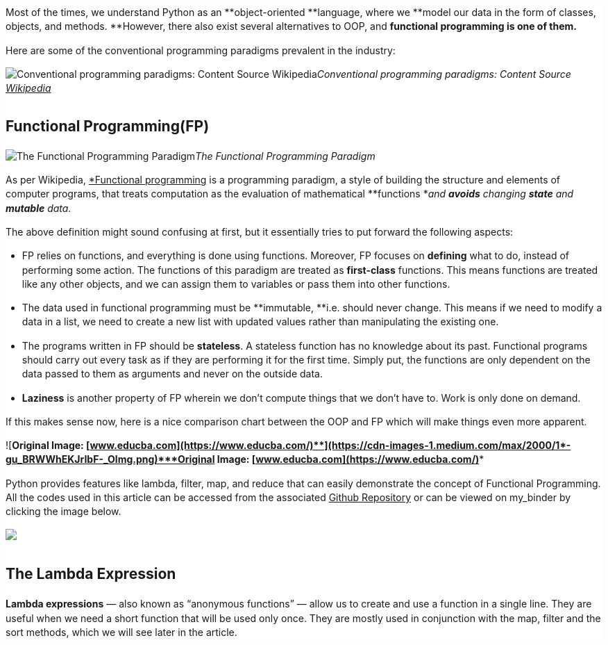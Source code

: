 Most of the times, we understand Python as an **object-oriented **language, where we **model our data in the form of classes, objects, and methods. **However, there also exist several alternatives to OOP, and **functional programming is one of them.**

Here are some of the conventional programming paradigms prevalent in the industry:

![Conventional programming paradigms: Content Source [Wikipedia](https://en.wikipedia.org/wiki/Programming_paradigm)](https://cdn-images-1.medium.com/max/2000/1*TOsk9zG2gpYmf5d2JmIcUA.png)*Conventional programming paradigms: Content Source [Wikipedia](https://en.wikipedia.org/wiki/Programming_paradigm)*

## Functional Programming(FP)

![The Functional Programming Paradigm](https://cdn-images-1.medium.com/max/2000/1*1yVFdiXsp3u40OZfCrG14A.png)*The Functional Programming Paradigm*

As per Wikipedia, [*Functional programming](https://en.wikipedia.org/wiki/Functional_programming) is a programming paradigm, a style of building the structure and elements of computer programs, that treats computation as the evaluation of mathematical **functions **and **avoids** changing **state** and **mutable** data.*

The above definition might sound confusing at first, but it essentially tries to put forward the following aspects:

* FP relies on functions, and everything is done using functions. Moreover, FP focuses on **defining** what to do, instead of performing some action. The functions of this paradigm are treated as **first-class** functions. This means functions are treated like any other objects, and we can assign them to variables or pass them into other functions.

* The data used in functional programming must be **immutable, **i.e. should never change. This means if we need to modify a data in a list, we need to create a new list with updated values rather than manipulating the existing one.

* The programs written in FP should be **stateless**. A stateless function has no knowledge about its past. Functional programs should carry out every task as if they are performing it for the first time. Simply put, the functions are only dependent on the data passed to them as arguments and never on the outside data.

* **Laziness** is another property of FP wherein we don’t compute things that we don’t have to. Work is only done on demand.

If this makes sense now, here is a nice comparison chart between the OOP and FP which will make things even more apparent.

![**Original Image: [www.educba.com](https://www.educba.com/)**](https://cdn-images-1.medium.com/max/2000/1*-gu_BRWWhEKJrIbF-_Olmg.png)***Original Image: [www.educba.com](https://www.educba.com/)***

Python provides features like lambda, filter, map, and reduce that can easily demonstrate the concept of Functional Programming. All the codes used in this article can be accessed from the associated [Github Repository](https://github.com/parulnith/Elements-of-Functional-Programming-in-Python) or can be viewed on my_binder by clicking the image below.

![](https://cdn-images-1.medium.com/max/2000/1*diXEGUjFEsKvBrHdiB2htA.png)

## The Lambda Expression

**Lambda expressions** — also known as “anonymous functions” — allow us to create and use a function in a single line. They are useful when we need a short function that will be used only once. They are mostly used in conjunction with the map, filter and the sort methods, which we will see later in the article.
